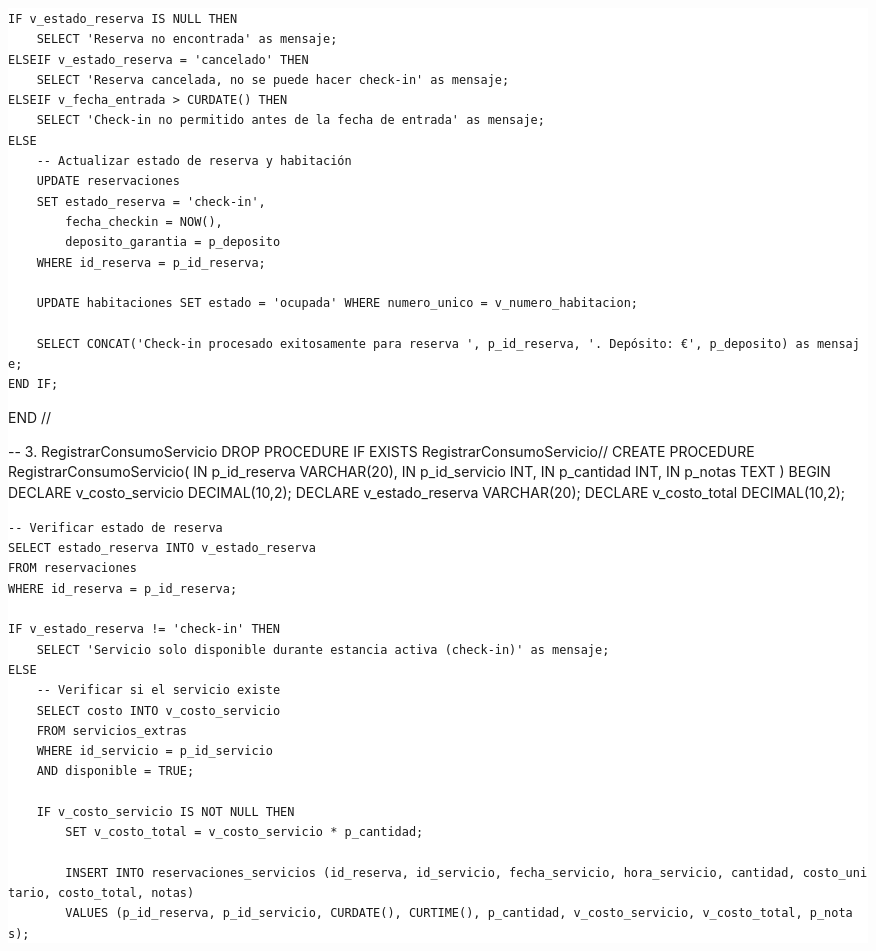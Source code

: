     IF v_estado_reserva IS NULL THEN
        SELECT 'Reserva no encontrada' as mensaje;
    ELSEIF v_estado_reserva = 'cancelado' THEN
        SELECT 'Reserva cancelada, no se puede hacer check-in' as mensaje;
    ELSEIF v_fecha_entrada > CURDATE() THEN
        SELECT 'Check-in no permitido antes de la fecha de entrada' as mensaje;
    ELSE
        -- Actualizar estado de reserva y habitación
        UPDATE reservaciones 
        SET estado_reserva = 'check-in', 
            fecha_checkin = NOW(),
            deposito_garantia = p_deposito
        WHERE id_reserva = p_id_reserva;
        
        UPDATE habitaciones SET estado = 'ocupada' WHERE numero_unico = v_numero_habitacion;
        
        SELECT CONCAT('Check-in procesado exitosamente para reserva ', p_id_reserva, '. Depósito: €', p_deposito) as mensaje;
    END IF;
END //

-- 3. RegistrarConsumoServicio
DROP PROCEDURE IF EXISTS RegistrarConsumoServicio//
CREATE PROCEDURE RegistrarConsumoServicio(
    IN p_id_reserva VARCHAR(20),
    IN p_id_servicio INT,
    IN p_cantidad INT,
    IN p_notas TEXT
)
BEGIN
    DECLARE v_costo_servicio DECIMAL(10,2);
    DECLARE v_estado_reserva VARCHAR(20);
    DECLARE v_costo_total DECIMAL(10,2);
    
    -- Verificar estado de reserva
    SELECT estado_reserva INTO v_estado_reserva
    FROM reservaciones 
    WHERE id_reserva = p_id_reserva;
    
    IF v_estado_reserva != 'check-in' THEN
        SELECT 'Servicio solo disponible durante estancia activa (check-in)' as mensaje;
    ELSE
        -- Verificar si el servicio existe
        SELECT costo INTO v_costo_servicio
        FROM servicios_extras 
        WHERE id_servicio = p_id_servicio
        AND disponible = TRUE;
        
        IF v_costo_servicio IS NOT NULL THEN
            SET v_costo_total = v_costo_servicio * p_cantidad;
            
            INSERT INTO reservaciones_servicios (id_reserva, id_servicio, fecha_servicio, hora_servicio, cantidad, costo_unitario, costo_total, notas)
            VALUES (p_id_reserva, p_id_servicio, CURDATE(), CURTIME(), p_cantidad, v_costo_servicio, v_costo_total, p_notas);
            